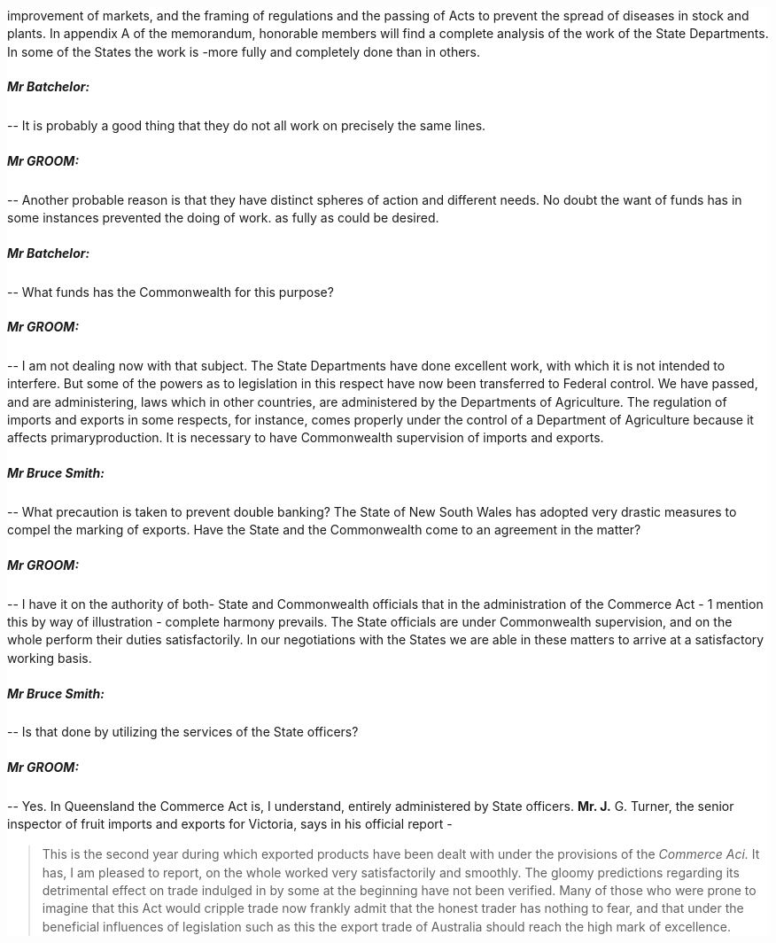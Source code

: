 improvement of markets, and the framing of regulations and the passing of Acts to prevent the spread of diseases in stock and plants. In appendix A of the memorandum, honorable members will find a complete analysis of the work of the State Departments. In some of the States the work is -more fully and completely done than in others. 

##### Mr Batchelor:

--  It is probably a good thing that they do not all work on precisely the same lines. 

##### Mr GROOM:

-- Another probable reason is that they have distinct spheres of action and different needs. No doubt the want of funds has in some instances prevented the doing of work. as fully as could be desired. 

##### Mr Batchelor:

--  What funds has the Commonwealth for this purpose? 

##### Mr GROOM:

-- I am not dealing now with that subject. The State Departments have done excellent work, with which it is not intended to interfere. But some of the powers as to legislation in this respect have now been transferred to Federal control. We have passed, and are administering, laws which in other countries, are administered by the Departments of Agriculture. The regulation of imports and exports in some respects, for instance, comes properly under the control of a Department of Agriculture because it affects primaryproduction. It is necessary to have Commonwealth supervision of imports and exports. 

##### Mr Bruce Smith:

--  What precaution is taken to prevent double banking? The State of New South Wales has adopted very drastic measures to compel the marking of exports. Have the State and the Commonwealth come to an agreement in the matter? 

##### Mr GROOM:

-- I have it on the authority of both- State and Commonwealth officials that in the administration of the Commerce Act -  1  mention this by way of illustration - complete harmony prevails. The State officials are under Commonwealth supervision, and on the whole perform their duties satisfactorily. In our negotiations with the States we are able in these matters to arrive at a satisfactory working basis. 

##### Mr Bruce Smith:

--  Is that done by utilizing the services of the State officers? 

##### Mr GROOM:

-- Yes. In Queensland the Commerce Act is, I understand, entirely administered by State officers.  **Mr. J.**  G. Turner, the senior inspector of fruit imports and exports for Victoria, says in his official report - 

  >This is the second year during which exported products have been dealt with under the provisions of the  *Commerce Aci.*  It has, I am pleased to report, on the whole worked very satisfactorily and smoothly. The gloomy predictions regarding its detrimental effect on trade indulged in by some at the beginning have not been verified. Many of those who were prone to imagine that this Act would cripple trade now frankly admit that the honest trader has nothing to fear, and that under the beneficial influences of legislation such as this the export trade of Australia should reach the high mark of excellence. 

